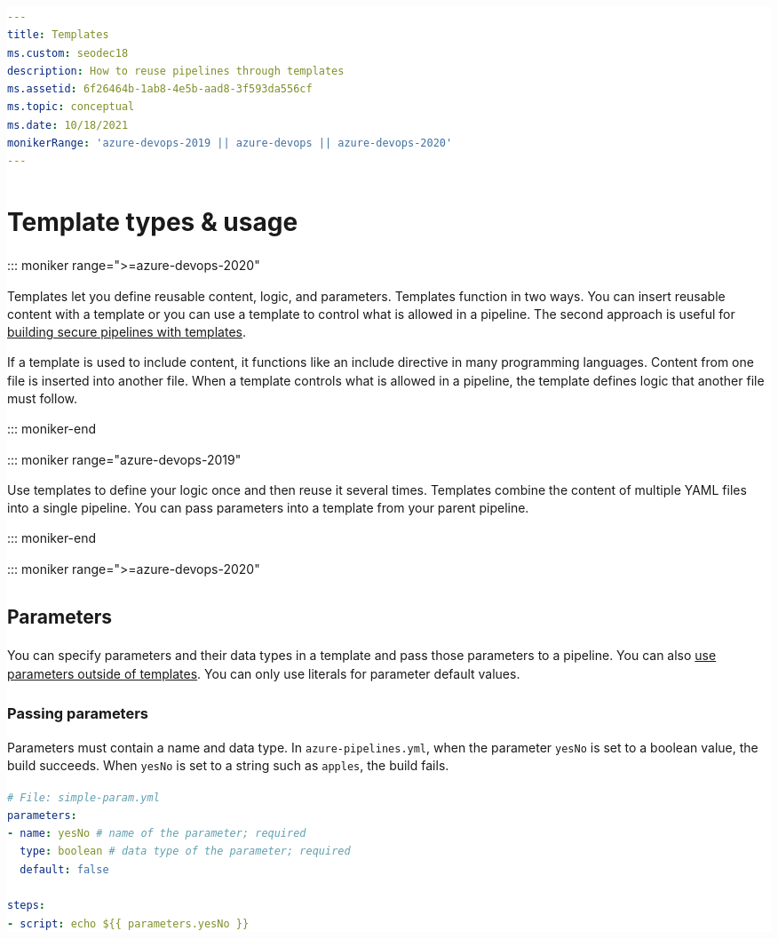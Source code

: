 ```yaml
---
title: Templates
ms.custom: seodec18
description: How to reuse pipelines through templates
ms.assetid: 6f26464b-1ab8-4e5b-aad8-3f593da556cf
ms.topic: conceptual
ms.date: 10/18/2021
monikerRange: 'azure-devops-2019 || azure-devops || azure-devops-2020'
---
```


# Template types & usage

::: moniker range=">=azure-devops-2020"

Templates let you define reusable content, logic, and parameters. Templates function in two ways. You can insert reusable content with a template or you can use a template to control what is allowed in a pipeline. The second approach is useful for [building secure pipelines with templates](../security/templates.md).

If a template is used to include content, it functions like an include directive in many programming languages. Content from one file is inserted into another file. When a template controls what is allowed in a pipeline, the template defines logic that another file must follow. 

::: moniker-end

::: moniker range="azure-devops-2019"

Use templates to define your logic once and then reuse it several times. Templates combine the content of multiple YAML files into a single pipeline. You can pass parameters into a template from your parent pipeline. 

::: moniker-end


::: moniker range=">=azure-devops-2020"

## Parameters

You can specify parameters and their data types in a template and pass those parameters to a pipeline. You can also [use parameters outside of templates](runtime-parameters.md). You can only use literals for parameter default values.


### Passing parameters

Parameters must contain a name and data type. In `azure-pipelines.yml`, when the parameter `yesNo` is set to a boolean value, the build succeeds. When `yesNo` is set to a string such as `apples`, the build fails.

```yaml
# File: simple-param.yml
parameters:
- name: yesNo # name of the parameter; required
  type: boolean # data type of the parameter; required
  default: false

steps:
- script: echo ${{ parameters.yesNo }}
```
